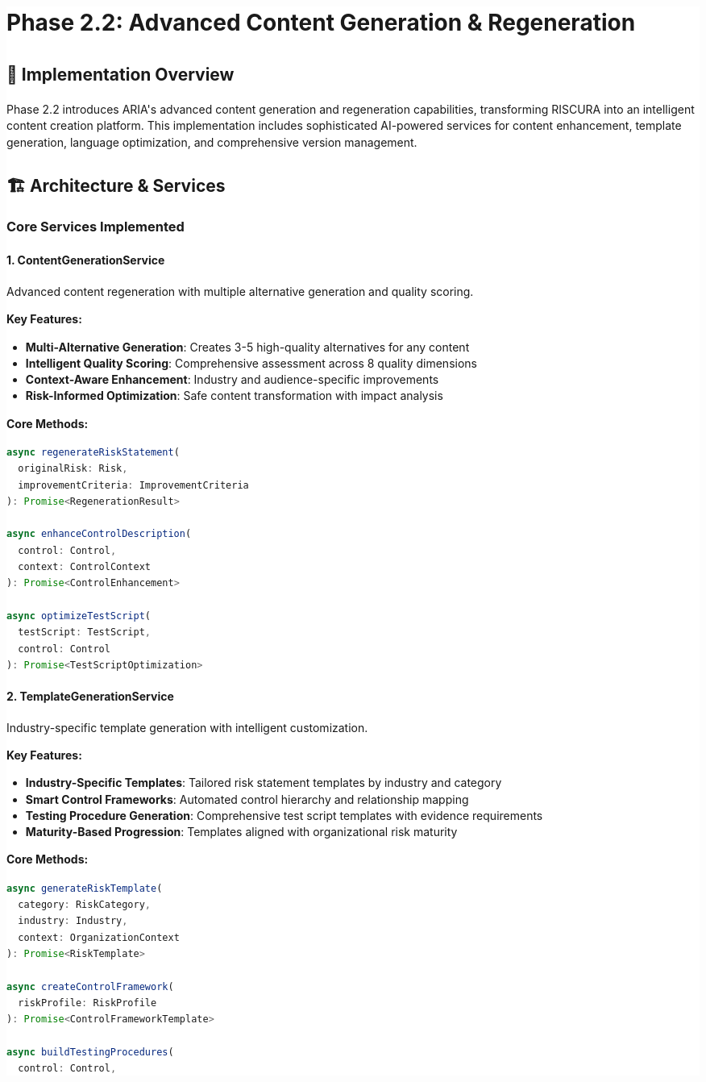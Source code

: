 # Phase 2.2: Advanced Content Generation & Regeneration

## 🎯 **Implementation Overview**

Phase 2.2 introduces ARIA's advanced content generation and regeneration capabilities, transforming RISCURA into an intelligent content creation platform. This implementation includes sophisticated AI-powered services for content enhancement, template generation, language optimization, and comprehensive version management.

## 🏗 **Architecture & Services**

### **Core Services Implemented**

#### **1. ContentGenerationService**
Advanced content regeneration with multiple alternative generation and quality scoring.

**Key Features:**
- **Multi-Alternative Generation**: Creates 3-5 high-quality alternatives for any content
- **Intelligent Quality Scoring**: Comprehensive assessment across 8 quality dimensions
- **Context-Aware Enhancement**: Industry and audience-specific improvements
- **Risk-Informed Optimization**: Safe content transformation with impact analysis

**Core Methods:**
```typescript
async regenerateRiskStatement(
  originalRisk: Risk, 
  improvementCriteria: ImprovementCriteria
): Promise<RegenerationResult>

async enhanceControlDescription(
  control: Control, 
  context: ControlContext
): Promise<ControlEnhancement>

async optimizeTestScript(
  testScript: TestScript, 
  control: Control
): Promise<TestScriptOptimization>
```

#### **2. TemplateGenerationService**
Industry-specific template generation with intelligent customization.

**Key Features:**
- **Industry-Specific Templates**: Tailored risk statement templates by industry and category
- **Smart Control Frameworks**: Automated control hierarchy and relationship mapping
- **Testing Procedure Generation**: Comprehensive test script templates with evidence requirements
- **Maturity-Based Progression**: Templates aligned with organizational risk maturity

**Core Methods:**
```typescript
async generateRiskTemplate(
  category: RiskCategory, 
  industry: Industry, 
  context: OrganizationContext
): Promise<RiskTemplate>

async createControlFramework(
  riskProfile: RiskProfile
): Promise<ControlFrameworkTemplate>

async buildTestingProcedures(
  control: Control, 
```